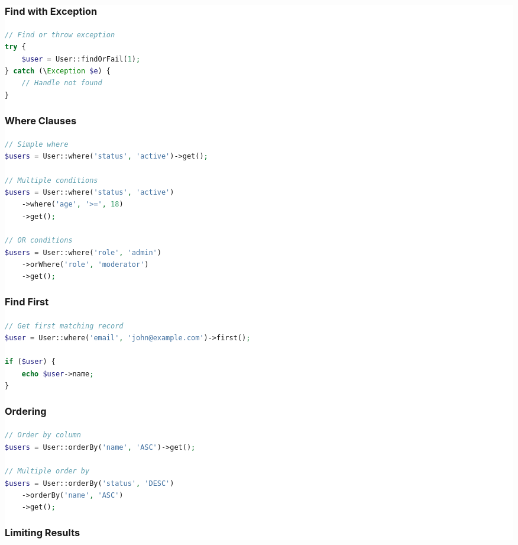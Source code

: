 ### Find with Exception

```php
// Find or throw exception
try {
    $user = User::findOrFail(1);
} catch (\Exception $e) {
    // Handle not found
}
```

### Where Clauses

```php
// Simple where
$users = User::where('status', 'active')->get();

// Multiple conditions
$users = User::where('status', 'active')
    ->where('age', '>=', 18)
    ->get();

// OR conditions
$users = User::where('role', 'admin')
    ->orWhere('role', 'moderator')
    ->get();
```

### Find First

```php
// Get first matching record
$user = User::where('email', 'john@example.com')->first();

if ($user) {
    echo $user->name;
}
```

### Ordering

```php
// Order by column
$users = User::orderBy('name', 'ASC')->get();

// Multiple order by
$users = User::orderBy('status', 'DESC')
    ->orderBy('name', 'ASC')
    ->get();
```

### Limiting Results

